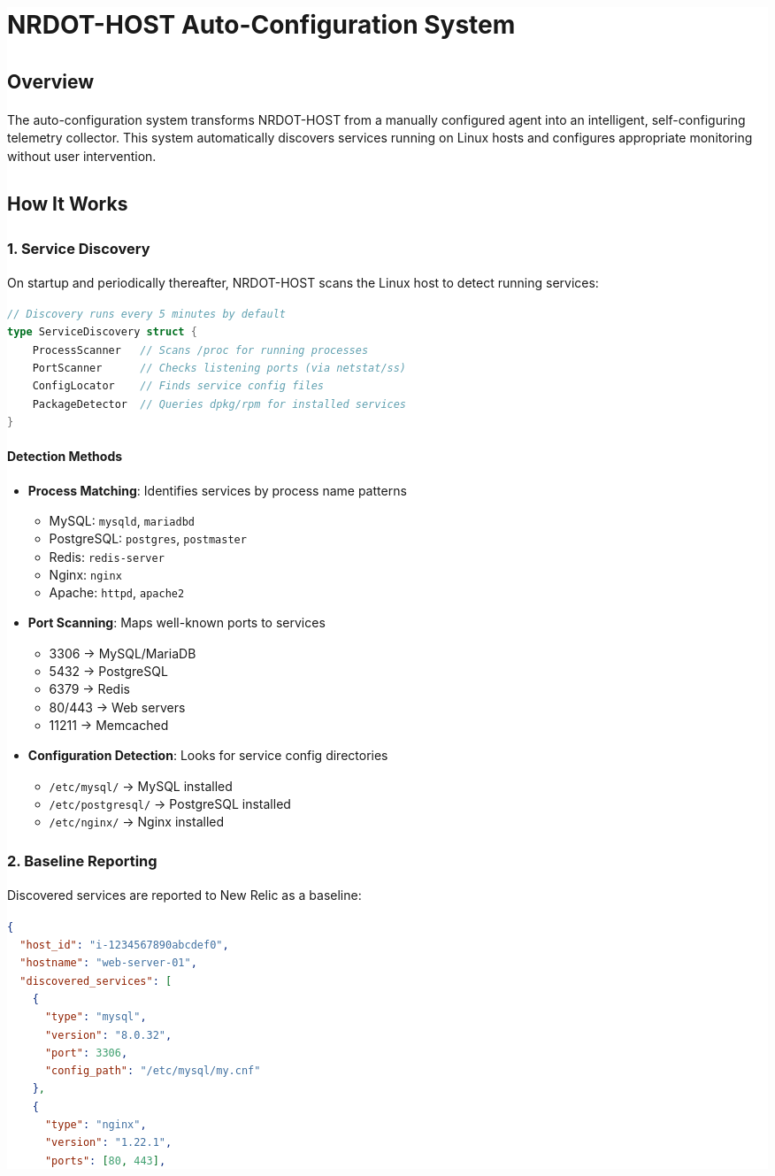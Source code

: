 # NRDOT-HOST Auto-Configuration System

## Overview

The auto-configuration system transforms NRDOT-HOST from a manually configured agent into an intelligent, self-configuring telemetry collector. This system automatically discovers services running on Linux hosts and configures appropriate monitoring without user intervention.

## How It Works

### 1. Service Discovery

On startup and periodically thereafter, NRDOT-HOST scans the Linux host to detect running services:

```go
// Discovery runs every 5 minutes by default
type ServiceDiscovery struct {
    ProcessScanner   // Scans /proc for running processes
    PortScanner      // Checks listening ports (via netstat/ss)
    ConfigLocator    // Finds service config files
    PackageDetector  // Queries dpkg/rpm for installed services
}
```

#### Detection Methods

- **Process Matching**: Identifies services by process name patterns
  - MySQL: `mysqld`, `mariadbd`
  - PostgreSQL: `postgres`, `postmaster`
  - Redis: `redis-server`
  - Nginx: `nginx`
  - Apache: `httpd`, `apache2`

- **Port Scanning**: Maps well-known ports to services
  - 3306 → MySQL/MariaDB
  - 5432 → PostgreSQL
  - 6379 → Redis
  - 80/443 → Web servers
  - 11211 → Memcached

- **Configuration Detection**: Looks for service config directories
  - `/etc/mysql/` → MySQL installed
  - `/etc/postgresql/` → PostgreSQL installed
  - `/etc/nginx/` → Nginx installed

### 2. Baseline Reporting

Discovered services are reported to New Relic as a baseline:

```json
{
  "host_id": "i-1234567890abcdef0",
  "hostname": "web-server-01",
  "discovered_services": [
    {
      "type": "mysql",
      "version": "8.0.32",
      "port": 3306,
      "config_path": "/etc/mysql/my.cnf"
    },
    {
      "type": "nginx", 
      "version": "1.22.1",
      "ports": [80, 443],
```